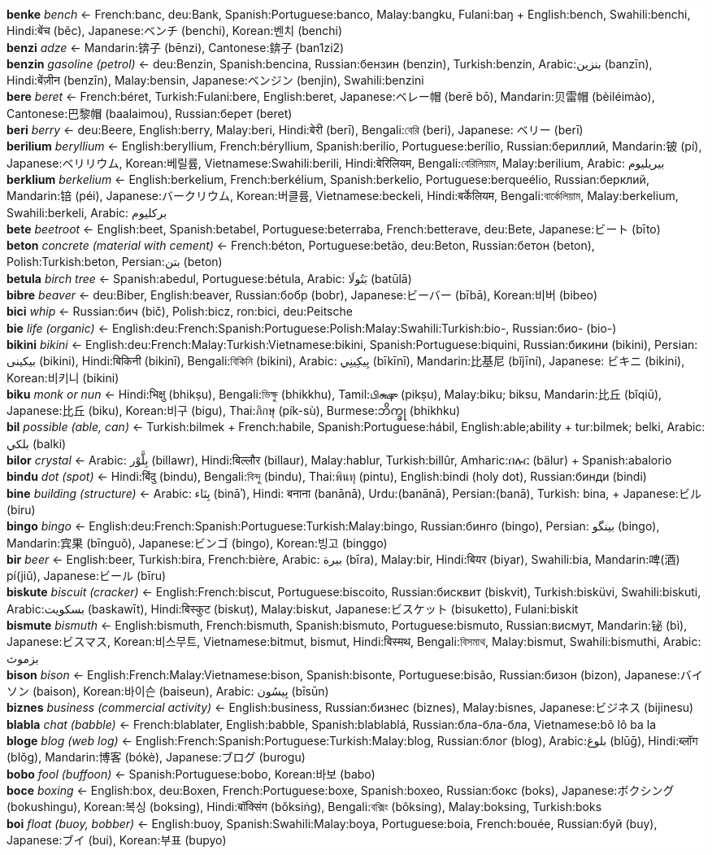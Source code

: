 **benke** *bench* ← French:banc, deu:Bank, Spanish:Portuguese:banco, Malay:bangku, Fulani:baŋ + English:bench, Swahili:benchi, Hindi:बेंच (bẽc), Japanese:ベンチ (benchi), Korean:벤치 (benchi)  
**benzi** *adze* ← Mandarin:锛子 (bēnzi), Cantonese:錛子 (ban1zi2)  
**benzin** *gasoline (petrol)* ← deu:Benzin, Spanish:bencina, Russian:бензин (benzin), Turkish:benzin, Arabic:بنزين (banzīn), Hindi:बेंज़ीन (benzīn), Malay:bensin, Japanese:ベンジン (benjin), Swahili:benzini  
**bere** *beret* ← French:béret, Turkish:Fulani:bere, English:beret, Japanese:ベレー帽 (berē bō), Mandarin:贝雷帽 (bèiléimào), Cantonese:巴黎帽 (baalaimou), Russian:берет (beret)  
**beri** *berry* ← deu:Beere, English:berry, Malay:beri, Hindi:बेरी (berī), Bengali:বেরি (beri), Japanese: ベリー (berī)  
**berilium** *beryllium* ← English:beryllium, French:béryllium, Spanish:berilio, Portuguese:berílio, Russian:бериллий, Mandarin:铍 (pí), Japanese:ベリリウム, Korean:베릴륨, Vietnamese:Swahili:berili, Hindi:बेरिलियम, Bengali:বেরিলিয়াম, Malay:berilium, Arabic: بيريليوم  
**berklium** *berkelium* ← English:berkelium, French:berkélium, Spanish:berkelio, Portuguese:berqueélio, Russian:берклий, Mandarin:锫 (péi), Japanese:バークリウム, Korean:버클륨, Vietnamese:beckeli, Hindi:बर्केलियम, Bengali:বার্কেলিয়াম, Malay:berkelium, Swahili:berkeli, Arabic: بركليوم  
**bete** *beetroot* ← English:beet, Spanish:betabel, Portuguese:beterraba, French:betterave, deu:Bete, Japanese:ビート (bīto)  
**beton** *concrete (material with cement)* ← French:béton, Portuguese:betão, deu:Beton, Russian:бетон (beton), Polish:Turkish:beton, Persian:بتن‎ (beton)  
**betula** *birch tree* ← Spanish:abedul, Portuguese:bétula, Arabic: بَتُولَا‎ (batūlā)  
**bibre** *beaver* ← deu:Biber, English:beaver, Russian:бобр (bobr), Japanese:ビーバー (bībā), Korean:비버 (bibeo)  
**bici** *whip* ← Russian:бич (bič), Polish:bicz, ron:bici, deu:Peitsche  
**bie** *life (organic)* ← English:deu:French:Spanish:Portuguese:Polish:Malay:Swahili:Turkish:bio-, Russian:био- (bio-)  
**bikini** *bikini* ← English:deu:French:Malay:Turkish:Vietnamese:bikini, Spanish:Portuguese:biquini, Russian:бикини (bikini), Persian: بیکینی‎ (bikini), Hindi:बिकिनी (bikinī), Bengali:বিকিনি (bikini), Arabic: بِيكِينِي‎ (bīkīnī), Mandarin:比基尼 (bǐjīní), Japanese: ビキニ (bikini), Korean:비키니 (bikini)  
**biku** *monk or nun* ← Hindi:भिक्षु (bhikṣu), Bengali:ভিক্ষু (bhikkhu), Tamil:பிக்ஷு (pikṣu), Malay:biku; biksu, Mandarin:比丘 (bǐqiū), Japanese:比丘 (biku), Korean:비구 (bigu), Thai:ภิกษุ (pík-sù), Burmese:ဘိက္ခု (bhikhku)  
**bil** *possible (able, can)* ← Turkish:bilmek + French:habile, Spanish:Portuguese:hábil, English:able;ability + tur:bilmek; belki, Arabic: بلكي‎ (balki)  
**bilor** *crystal* ← Arabic: بِلَّوْر‎ (billawr), Hindi:बिल्लौर (billaur), Malay:hablur, Turkish:billûr, Amharic:በሉር (bälur) + Spanish:abalorio  
**bindu** *dot (spot)* ← Hindi:बिंदु (bindu), Bengali:বিন্দু (bindu), Thai:พินทุ (pintu), English:bindi (holy dot), Russian:бинди (bindi)  
**bine** *building (structure)* ← Arabic: بِنَاء‎ (bināʾ), Hindi: बनाना (banānā), Urdu:(banānā), Persian:(banā), Turkish: bina, + Japanese:ビル (biru)  
**bingo** *bingo* ← English:deu:French:Spanish:Portuguese:Turkish:Malay:bingo, Russian:бинго (bingo), Persian: بینگو‎ (bingo), Mandarin:宾果 (bīnguǒ), Japanese:ビンゴ (bingo), Korean:빙고 (binggo)  
**bir** *beer* ← English:beer, Turkish:bira, French:bière, Arabic: بيرة (bīra), Malay:bir, Hindi:बियर (biyar), Swahili:bia, Mandarin:啤(酒) pí(jiǔ), Japanese:ビール (bīru)  
**biskute** *biscuit (cracker)* ← English:French:biscut, Portuguese:biscoito, Russian:бисквит (biskvit), Turkish:bisküvi, Swahili:biskuti, Arabic:بسكويت‎ (baskawīt), Hindi:बिस्कुट (biskuṭ), Malay:biskut, Japanese:ビスケット (bisuketto), Fulani:biskit  
**bismute** *bismuth* ← English:bismuth, French:bismuth, Spanish:bismuto, Portuguese:bismuto, Russian:висмут, Mandarin:铋 (bì), Japanese:ビスマス, Korean:비스무트, Vietnamese:bitmut, bismut, Hindi:बिस्मथ, Bengali:বিসমাথ, Malay:bismut, Swahili:bismuthi, Arabic: بزموث  
**bison** *bison* ← English:French:Malay:Vietnamese:bison, Spanish:bisonte, Portuguese:bisão, Russian:бизон (bizon), Japanese:バイソン (baison), Korean:바이슨 (baiseun), Arabic: بِيسُون‎ (bīsūn)  
**biznes** *business (commercial activity)* ← English:business, Russian:бизнес (biznes), Malay:bisnes, Japanese:ビジネス (bijinesu)  
**blabla** *chat (babble)* ← French:blablater, English:babble, Spanish:blablablá, Russian:бла-бла-бла, Vietnamese:bô lô ba la  
**bloge** *blog (web log)* ← English:French:Spanish:Portuguese:Turkish:Malay:blog, Russian:блог (blog), Arabic:بلوغ‎ (blūḡ), Hindi:ब्लॉग (blŏg), Mandarin:博客 (bókè), Japanese:ブログ (burogu)  
**bobo** *fool (buffoon)* ← Spanish:Portuguese:bobo, Korean:바보 (babo)  
**boce** *boxing* ← English:box, deu:Boxen, French:Portuguese:boxe, Spanish:boxeo, Russian:бокс (boks), Japanese:ボクシング (bokushingu), Korean:복싱 (boksing), Hindi:बॉक्सिंग (bŏksiṅg), Bengali:বক্সিং (bôksing), Malay:boksing, Turkish:boks  
**boi** *float (buoy, bobber)* ← English:buoy, Spanish:Swahili:Malay:boya, Portuguese:boia, French:bouée, Russian:буй (buy), Japanese:ブイ (bui), Korean:부표 (bupyo)  